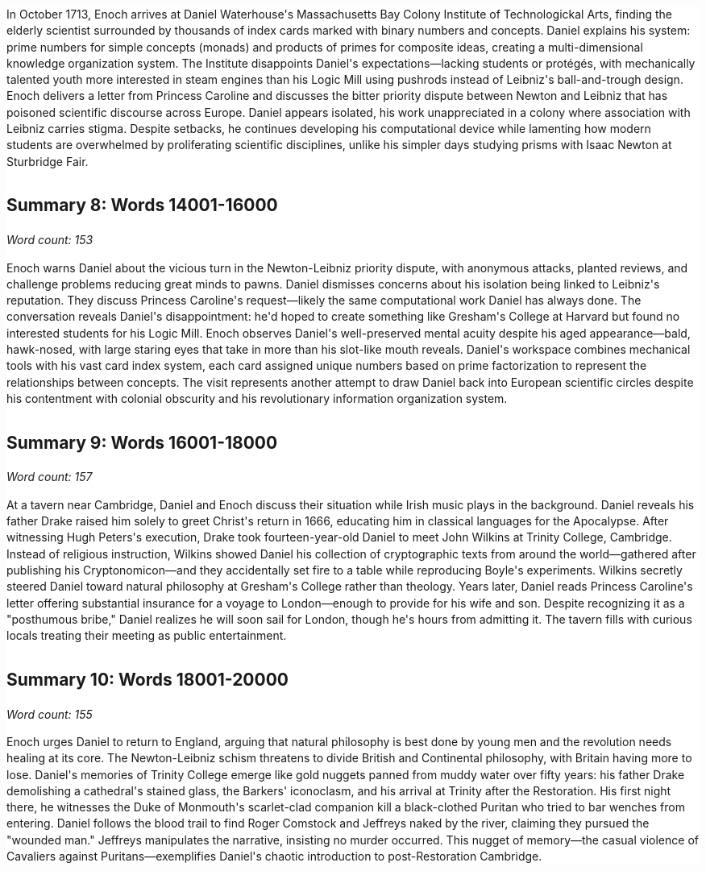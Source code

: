 In October 1713, Enoch arrives at Daniel Waterhouse's Massachusetts Bay Colony Institute of Technologickal Arts, finding the elderly scientist surrounded by thousands of index cards marked with binary numbers and concepts. Daniel explains his system: prime numbers for simple concepts (monads) and products of primes for composite ideas, creating a multi-dimensional knowledge organization system. The Institute disappoints Daniel's expectations—lacking students or protégés, with mechanically talented youth more interested in steam engines than his Logic Mill using pushrods instead of Leibniz's ball-and-trough design. Enoch delivers a letter from Princess Caroline and discusses the bitter priority dispute between Newton and Leibniz that has poisoned scientific discourse across Europe. Daniel appears isolated, his work unappreciated in a colony where association with Leibniz carries stigma. Despite setbacks, he continues developing his computational device while lamenting how modern students are overwhelmed by proliferating scientific disciplines, unlike his simpler days studying prisms with Isaac Newton at Sturbridge Fair.


## Summary 8: Words 14001-16000

*Word count: 153*

Enoch warns Daniel about the vicious turn in the Newton-Leibniz priority dispute, with anonymous attacks, planted reviews, and challenge problems reducing great minds to pawns. Daniel dismisses concerns about his isolation being linked to Leibniz's reputation. They discuss Princess Caroline's request—likely the same computational work Daniel has always done. The conversation reveals Daniel's disappointment: he'd hoped to create something like Gresham's College at Harvard but found no interested students for his Logic Mill. Enoch observes Daniel's well-preserved mental acuity despite his aged appearance—bald, hawk-nosed, with large staring eyes that take in more than his slot-like mouth reveals. Daniel's workspace combines mechanical tools with his vast card index system, each card assigned unique numbers based on prime factorization to represent the relationships between concepts. The visit represents another attempt to draw Daniel back into European scientific circles despite his contentment with colonial obscurity and his revolutionary information organization system.


## Summary 9: Words 16001-18000

*Word count: 157*

At a tavern near Cambridge, Daniel and Enoch discuss their situation while Irish music plays in the background. Daniel reveals his father Drake raised him solely to greet Christ's return in 1666, educating him in classical languages for the Apocalypse. After witnessing Hugh Peters's execution, Drake took fourteen-year-old Daniel to meet John Wilkins at Trinity College, Cambridge. Instead of religious instruction, Wilkins showed Daniel his collection of cryptographic texts from around the world—gathered after publishing his Cryptonomicon—and they accidentally set fire to a table while reproducing Boyle's experiments. Wilkins secretly steered Daniel toward natural philosophy at Gresham's College rather than theology. Years later, Daniel reads Princess Caroline's letter offering substantial insurance for a voyage to London—enough to provide for his wife and son. Despite recognizing it as a "posthumous bribe," Daniel realizes he will soon sail for London, though he's hours from admitting it. The tavern fills with curious locals treating their meeting as public entertainment.


## Summary 10: Words 18001-20000

*Word count: 155*

Enoch urges Daniel to return to England, arguing that natural philosophy is best done by young men and the revolution needs healing at its core. The Newton-Leibniz schism threatens to divide British and Continental philosophy, with Britain having more to lose. Daniel's memories of Trinity College emerge like gold nuggets panned from muddy water over fifty years: his father Drake demolishing a cathedral's stained glass, the Barkers' iconoclasm, and his arrival at Trinity after the Restoration. His first night there, he witnesses the Duke of Monmouth's scarlet-clad companion kill a black-clothed Puritan who tried to bar wenches from entering. Daniel follows the blood trail to find Roger Comstock and Jeffreys naked by the river, claiming they pursued the "wounded man." Jeffreys manipulates the narrative, insisting no murder occurred. This nugget of memory—the casual violence of Cavaliers against Puritans—exemplifies Daniel's chaotic introduction to post-Restoration Cambridge.
